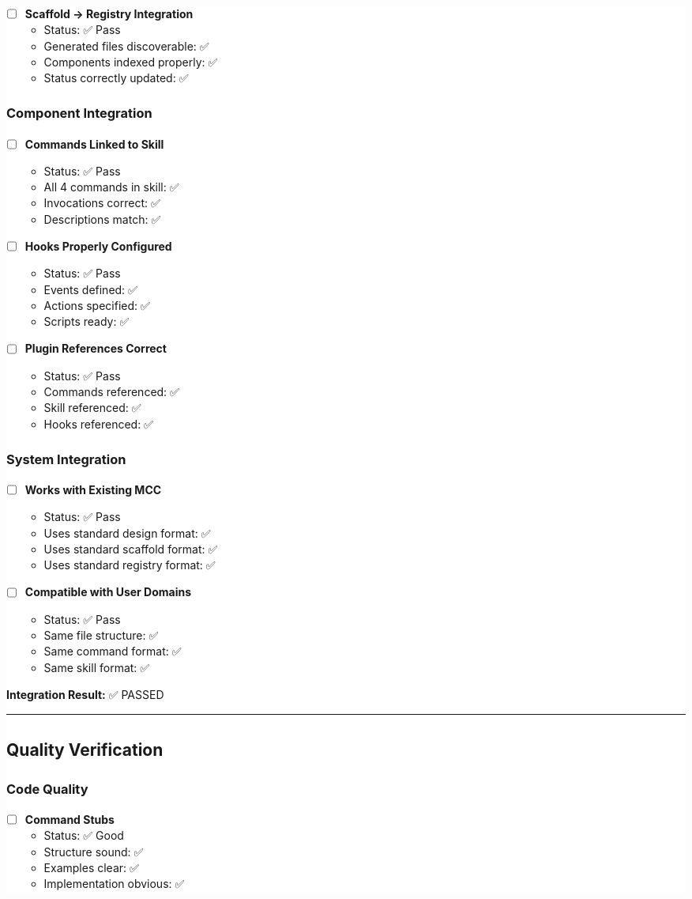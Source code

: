 - [ ] **Scaffold → Registry Integration**
  - Status: ✅ Pass
  - Generated files discoverable: ✅
  - Components indexed properly: ✅
  - Status correctly updated: ✅

### Component Integration

- [ ] **Commands Linked to Skill**
  - Status: ✅ Pass
  - All 4 commands in skill: ✅
  - Invocations correct: ✅
  - Descriptions match: ✅

- [ ] **Hooks Properly Configured**
  - Status: ✅ Pass
  - Events defined: ✅
  - Actions specified: ✅
  - Scripts ready: ✅

- [ ] **Plugin References Correct**
  - Status: ✅ Pass
  - Commands referenced: ✅
  - Skill referenced: ✅
  - Hooks referenced: ✅

### System Integration

- [ ] **Works with Existing MCC**
  - Status: ✅ Pass
  - Uses standard design format: ✅
  - Uses standard scaffold format: ✅
  - Uses standard registry format: ✅

- [ ] **Compatible with User Domains**
  - Status: ✅ Pass
  - Same file structure: ✅
  - Same command format: ✅
  - Same skill format: ✅

**Integration Result:** ✅ PASSED

---

## Quality Verification

### Code Quality

- [ ] **Command Stubs**
  - Status: ✅ Good
  - Structure sound: ✅
  - Examples clear: ✅
  - Implementation obvious: ✅
